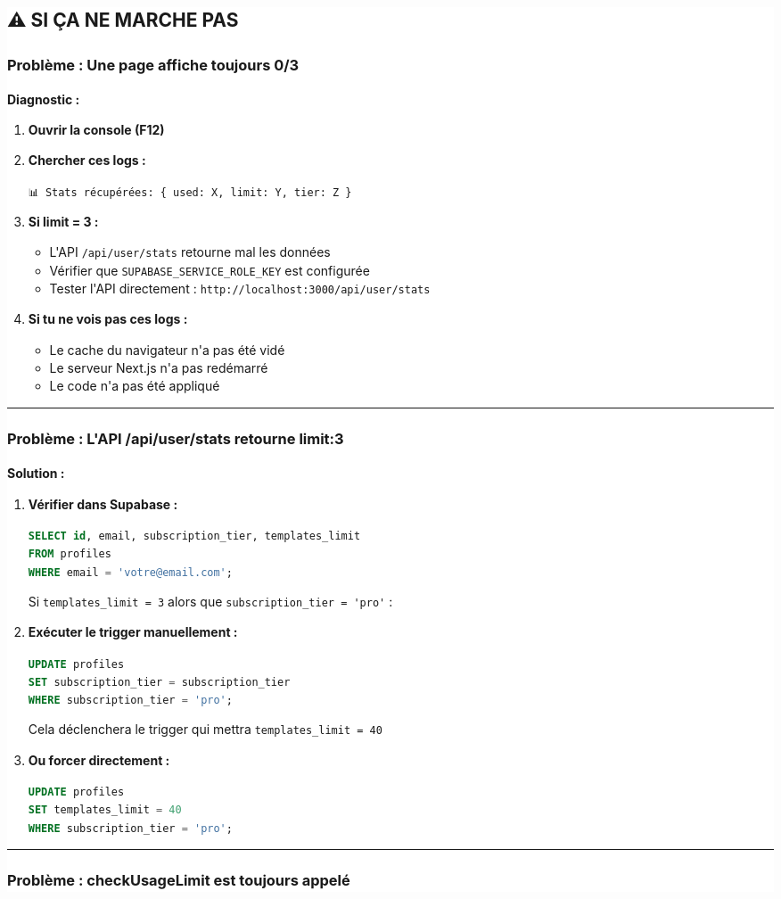 
## ⚠️ SI ÇA NE MARCHE PAS

### Problème : Une page affiche toujours 0/3

**Diagnostic :**

1. **Ouvrir la console (F12)**
2. **Chercher ces logs :**
   ```
   📊 Stats récupérées: { used: X, limit: Y, tier: Z }
   ```

3. **Si limit = 3 :**
   - L'API `/api/user/stats` retourne mal les données
   - Vérifier que `SUPABASE_SERVICE_ROLE_KEY` est configurée
   - Tester l'API directement : `http://localhost:3000/api/user/stats`

4. **Si tu ne vois pas ces logs :**
   - Le cache du navigateur n'a pas été vidé
   - Le serveur Next.js n'a pas redémarré
   - Le code n'a pas été appliqué

---

### Problème : L'API /api/user/stats retourne limit:3

**Solution :**

1. **Vérifier dans Supabase :**
   ```sql
   SELECT id, email, subscription_tier, templates_limit 
   FROM profiles 
   WHERE email = 'votre@email.com';
   ```

   Si `templates_limit = 3` alors que `subscription_tier = 'pro'` :

2. **Exécuter le trigger manuellement :**
   ```sql
   UPDATE profiles 
   SET subscription_tier = subscription_tier 
   WHERE subscription_tier = 'pro';
   ```

   Cela déclenchera le trigger qui mettra `templates_limit = 40`

3. **Ou forcer directement :**
   ```sql
   UPDATE profiles 
   SET templates_limit = 40 
   WHERE subscription_tier = 'pro';
   ```

---

### Problème : checkUsageLimit est toujours appelé
